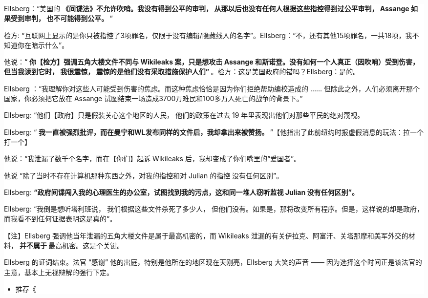    <iframe allowfullscreen="allowfullscreen" height="449" src="//www.youtube.com/embed/uhAVw1boHC0" width="800">
   </iframe>
  </p>
  <p class="graf graf--p">
   Ellsberg：“美国的
   <strong class="markup--strong markup--p-strong">
    《间谍法》不允许吹哨。我没有得到公平的审判， 从那以后也没有任何人根据这些指控得到过公平审判， Assange 如果受到审判， 也不可能得到公平。
   </strong>
   ”
  </p>
  <p class="graf graf--p">
   检方: “互联网上显示的是你只被指控了3项罪名，仅限于没有编辑/隐藏线人的名字”。Ellsberg：“不，还有其他15项罪名，一共18项，我不知道你在暗示什么”。
  </p>
  <p class="graf graf--p">
   他说：“
   <strong class="markup--strong markup--p-strong">
    你【检方】强调五角大楼文件不同与 Wikileaks 案，只是想攻击 Assange 和斯诺登。没有如何一个人真正（因吹哨）受到伤害，但当我读到它时， 我很震惊， 震惊的是他们没有采取措施保护人们”
   </strong>
   。检方：这是美国政府的错吗？Ellsberg：是的。
  </p>
  <p class="graf graf--p">
   Ellsberg ：“我理解你对这些人可能受到伤害的焦虑。而这种焦虑恰恰是因为你们拒绝帮助编校造成的 …… 但除此之外，人们必须离开那个国家，你必须把它放在 Assange 试图结束一场造成3700万难民和100多万人死亡的战争的背景下。”
  </p>
  <p class="graf graf--p">
   Ellsberg: “他们【政府】只是假装关心这个地区的人民， 他们的政策在过去 19 年里表现出他们对那些平民的绝对蔑视。
  </p>
  <p class="graf graf--p">
   Ellsberg: “
   <strong class="markup--strong markup--p-strong">
    我一直被强烈批评，而在曼宁和WL发布同样的文件后，我却拿出来被赞扬。
   </strong>
   ”【他指出了此前纽约时报虚假消息的玩法：拉一个打一个】
  </p>
  <p class="graf graf--p">
   他说：“我泄漏了数千个名字，而在【你们】起诉 Wikileaks 后，我却变成了你们嘴里的“爱国者”。
  </p>
  <p class="graf graf--p">
   他说 “除了当时不存在计算机那种东西之外，对我的指控和对 Julian 的指控 没有任何区别”。
  </p>
  <p class="graf graf--p">
   Ellsberg:
   <strong class="markup--strong markup--p-strong">
    “政府间谍闯入我的心理医生的办公室，试图找到我的污点，这和同一堆人窃听监视 Julian 没有任何区别”。
   </strong>
  </p>
  <p class="graf graf--p">
   Ellsberg: “我倒是想听塔利班说， 我们根据这些文件杀死了多少人， 但他们没有。如果是，那将改变所有程序。但是，这样说的却是政府，而我看不到任何证据表明这是真的“。
  </p>
  <p class="graf graf--p">
   【注】Ellsberg 强调他当年泄漏的五角大楼文件是属于最高机密的，而 Wikileaks 泄漏的有关伊拉克、阿富汗、关塔那摩和美军外交的材料，
   <strong class="markup--strong markup--p-strong">
    并不属于
   </strong>
   最高机密。这是个关键。
  </p>
  <p class="graf graf--p">
   Ellsberg 的证词结束。法官 “感谢” 他的出庭，特别是他所在的地区现在天刚亮，Ellsberg 大笑的声音 —— 因为选择这个时间正是该法官的主意，基本上无视辩解的强行下定。
  </p>
  <ul class="postList">
   <li class="graf graf--li">
    推荐《